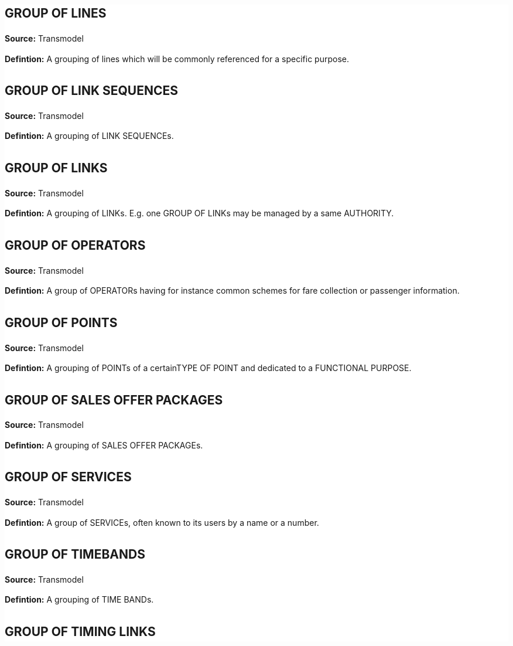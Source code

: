 ## GROUP OF LINES ## 
    
**Source:** Transmodel
    
**Defintion:** A grouping of lines which will be commonly referenced for a specific purpose.

## GROUP OF LINK SEQUENCES ## 
    
**Source:** Transmodel
    
**Defintion:** A grouping of LINK SEQUENCEs.

## GROUP OF LINKS ## 
    
**Source:** Transmodel
    
**Defintion:** A grouping of LINKs. E.g. one GROUP OF LINKs may be managed by a same AUTHORITY.

## GROUP OF OPERATORS ## 
    
**Source:** Transmodel
    
**Defintion:** A group of OPERATORs having for instance common schemes for fare collection or passenger information.

## GROUP OF POINTS ## 
    
**Source:** Transmodel
    
**Defintion:** A grouping of POINTs of a certainTYPE OF POINT and dedicated to a FUNCTIONAL PURPOSE.

## GROUP OF SALES OFFER PACKAGES ## 
    
**Source:** Transmodel
    
**Defintion:** A grouping of SALES OFFER PACKAGEs.

## GROUP OF SERVICES ## 
    
**Source:** Transmodel
    
**Defintion:** A group of SERVICEs, often known to its users by a name or a number.

## GROUP OF TIMEBANDS ## 
    
**Source:** Transmodel
    
**Defintion:** A grouping of TIME BANDs.

## GROUP OF TIMING LINKS ## 
    